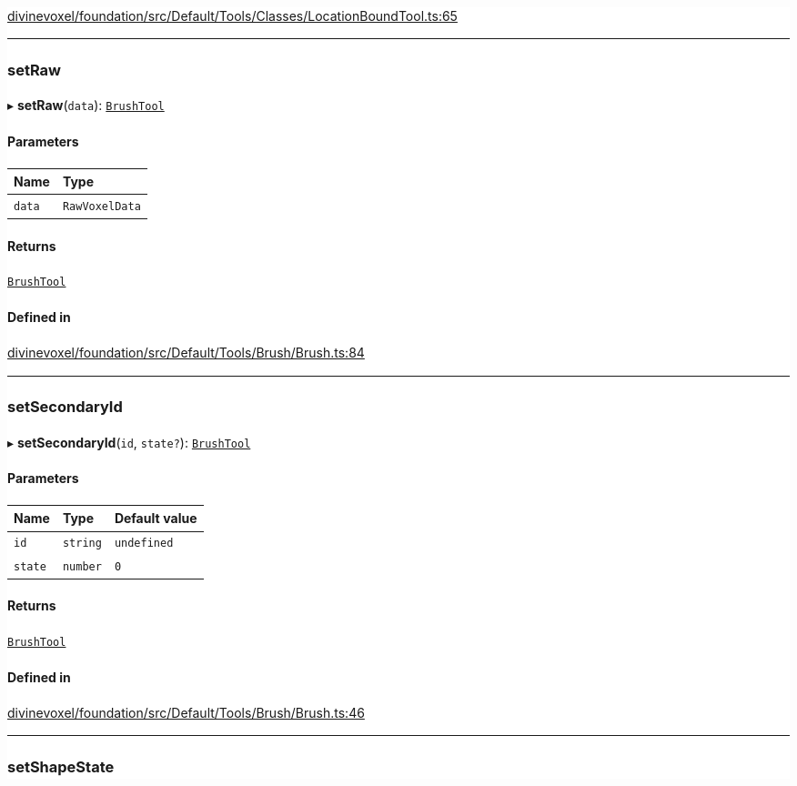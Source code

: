 [divinevoxel/foundation/src/Default/Tools/Classes/LocationBoundTool.ts:65](https://github.com/lucasdamianjohnson/DivineVoxelEngine/blob/596fa7391478620ed460dfb4856ff0a763b91c49/divinevoxel/foundation/src/Default/Tools/Classes/LocationBoundTool.ts#L65)

___

### setRaw

▸ **setRaw**(`data`): [`BrushTool`](Default_Tools_Brush_Brush.BrushTool.md)

#### Parameters

| Name | Type |
| :------ | :------ |
| `data` | `RawVoxelData` |

#### Returns

[`BrushTool`](Default_Tools_Brush_Brush.BrushTool.md)

#### Defined in

[divinevoxel/foundation/src/Default/Tools/Brush/Brush.ts:84](https://github.com/lucasdamianjohnson/DivineVoxelEngine/blob/596fa7391478620ed460dfb4856ff0a763b91c49/divinevoxel/foundation/src/Default/Tools/Brush/Brush.ts#L84)

___

### setSecondaryId

▸ **setSecondaryId**(`id`, `state?`): [`BrushTool`](Default_Tools_Brush_Brush.BrushTool.md)

#### Parameters

| Name | Type | Default value |
| :------ | :------ | :------ |
| `id` | `string` | `undefined` |
| `state` | `number` | `0` |

#### Returns

[`BrushTool`](Default_Tools_Brush_Brush.BrushTool.md)

#### Defined in

[divinevoxel/foundation/src/Default/Tools/Brush/Brush.ts:46](https://github.com/lucasdamianjohnson/DivineVoxelEngine/blob/596fa7391478620ed460dfb4856ff0a763b91c49/divinevoxel/foundation/src/Default/Tools/Brush/Brush.ts#L46)

___

### setShapeState
